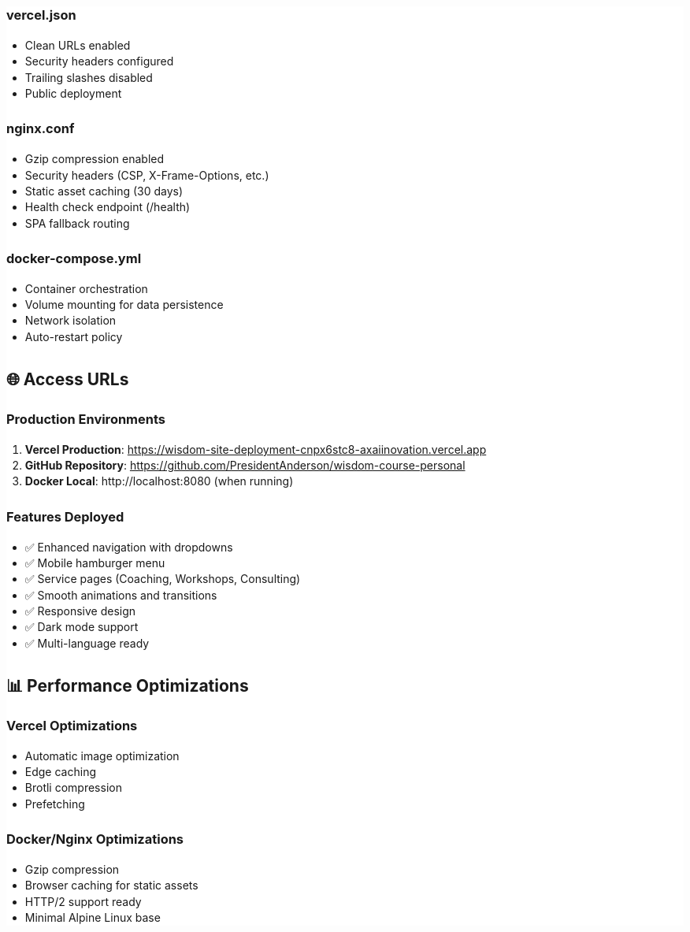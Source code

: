### vercel.json
- Clean URLs enabled
- Security headers configured
- Trailing slashes disabled
- Public deployment

### nginx.conf
- Gzip compression enabled
- Security headers (CSP, X-Frame-Options, etc.)
- Static asset caching (30 days)
- Health check endpoint (/health)
- SPA fallback routing

### docker-compose.yml
- Container orchestration
- Volume mounting for data persistence
- Network isolation
- Auto-restart policy

## 🌐 Access URLs

### Production Environments
1. **Vercel Production**: https://wisdom-site-deployment-cnpx6stc8-axaiinovation.vercel.app
2. **GitHub Repository**: https://github.com/PresidentAnderson/wisdom-course-personal
3. **Docker Local**: http://localhost:8080 (when running)

### Features Deployed
- ✅ Enhanced navigation with dropdowns
- ✅ Mobile hamburger menu
- ✅ Service pages (Coaching, Workshops, Consulting)
- ✅ Smooth animations and transitions
- ✅ Responsive design
- ✅ Dark mode support
- ✅ Multi-language ready

## 📊 Performance Optimizations

### Vercel Optimizations
- Automatic image optimization
- Edge caching
- Brotli compression
- Prefetching

### Docker/Nginx Optimizations
- Gzip compression
- Browser caching for static assets
- HTTP/2 support ready
- Minimal Alpine Linux base

